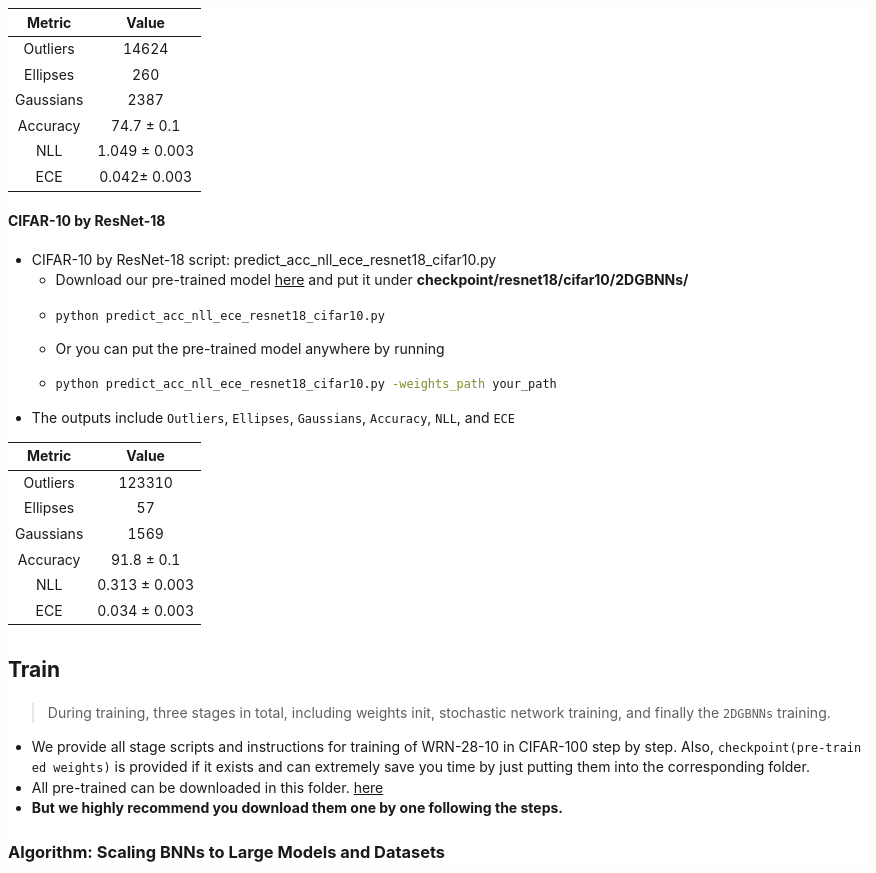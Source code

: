 |       Metric        |     Value     |
|:-------------------:|:-------------:|
|      Outliers       |     14624     |
|      Ellipses       |      260      |
|      Gaussians      |     2387      |
|      Accuracy       |  74.7 ± 0.1   |
|         NLL         | 1.049 ± 0.003 |
|         ECE         | 0.042± 0.003  |


#### CIFAR-10 by ResNet-18

- CIFAR-10 by ResNet-18 script: predict_acc_nll_ece_resnet18_cifar10.py
    - Download our pre-trained model [here](https://drive.google.com/file/d/1G1uvjUKeQ3ir7RIzagxVTjryho3p8JB_/view?usp=drive_link) and put it under **checkpoint/resnet18/cifar10/2DGBNNs/**
    - ```bash
      python predict_acc_nll_ece_resnet18_cifar10.py
      ```
    - Or you can put the pre-trained model anywhere by running
    - ```bash
      python predict_acc_nll_ece_resnet18_cifar10.py -weights_path your_path
      ```
- The outputs include `Outliers`, `Ellipses`, `Gaussians`, `Accuracy`, `NLL`, and `ECE`

|       Metric        |     Value     |
|:-------------------:|:-------------:|
|      Outliers       |    123310     |
|      Ellipses       |      57       |
|      Gaussians      |     1569      |
|      Accuracy       |  91.8 ± 0.1   |
|         NLL         | 0.313 ± 0.003 |
|         ECE         |    0.034 ± 0.003     |




## Train
> During training, three stages in total, including weights init, stochastic network training, and finally the `2DGBNNs` training.


- We provide all stage scripts and instructions for training of WRN-28-10 in CIFAR-100 step by step. Also, `checkpoint(pre-trained weights)` is provided if it exists and can extremely save you time by just putting them into the corresponding folder.
- All pre-trained can be downloaded in this folder. [here](https://drive.google.com/drive/folders/1_j9tCvX91UT4EEBeXOZ3Nm7owKi_km4k?usp=drive_link)
- **But we highly recommend you download them one by one following the steps.**
### Algorithm: Scaling BNNs to Large Models and Datasets
